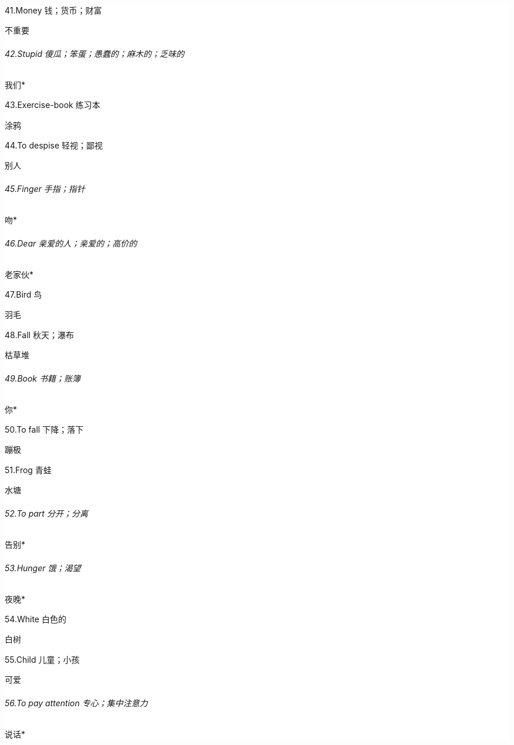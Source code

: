 41.Money 钱；货币；财富

不重要

###### 42.Stupid 傻瓜；笨蛋；愚蠢的；麻木的；乏味的

我们*

43.Exercise-book 练习本

涂鸦

44.To despise 轻视；鄙视

别人

###### 45.Finger 手指；指针

吻*

###### 46.Dear 亲爱的人；亲爱的；高价的

老家伙*

47.Bird 鸟

羽毛

48.Fall 秋天；瀑布

枯草堆

###### 49.Book 书籍；账簿

你*

50.To fall 下降；落下

蹦极

51.Frog 青蛙

水塘

###### 52.To part 分开；分离

告别*

###### 53.Hunger 饿；渴望

夜晚*

54.White 白色的

白树

55.Child 儿童；小孩

可爱

###### 56.To pay attention 专心；集中注意力

说话*
